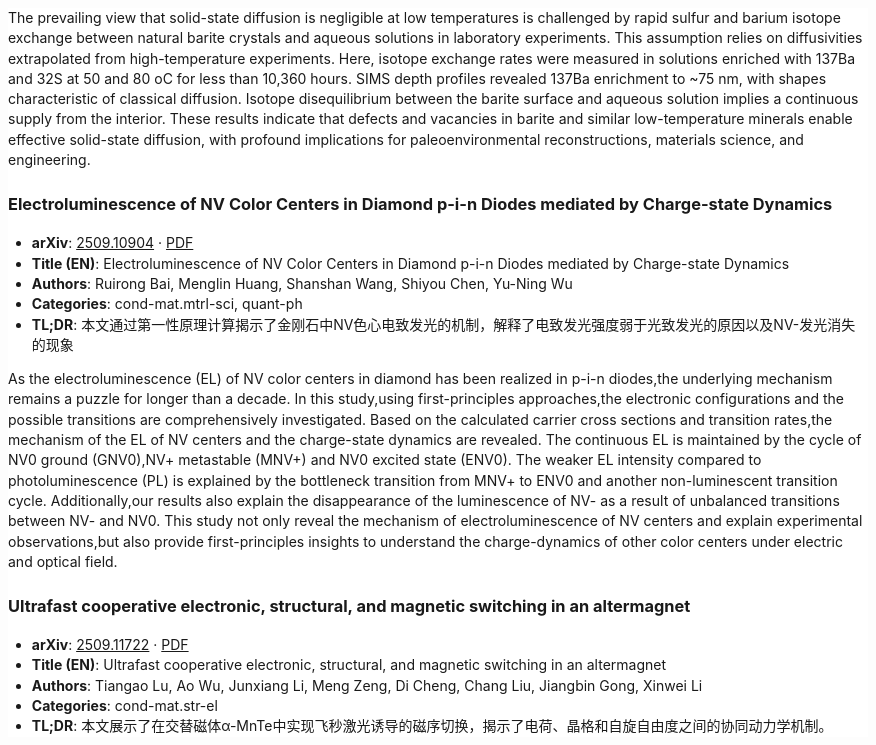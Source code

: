 The prevailing view that solid-state diffusion is negligible at low
temperatures is challenged by rapid sulfur and barium isotope exchange between
natural barite crystals and aqueous solutions in laboratory experiments. This
assumption relies on diffusivities extrapolated from high-temperature
experiments. Here, isotope exchange rates were measured in solutions enriched
with 137Ba and 32S at 50 and 80 oC for less than 10,360 hours. SIMS depth
profiles revealed 137Ba enrichment to ~75 nm, with shapes characteristic of
classical diffusion. Isotope disequilibrium between the barite surface and
aqueous solution implies a continuous supply from the interior. These results
indicate that defects and vacancies in barite and similar low-temperature
minerals enable effective solid-state diffusion, with profound implications for
paleoenvironmental reconstructions, materials science, and engineering.

### Electroluminescence of NV Color Centers in Diamond p-i-n Diodes mediated by Charge-state Dynamics
- **arXiv**: [2509.10904](https://arxiv.org/abs/2509.10904)  ·  [PDF](https://arxiv.org/pdf/2509.10904.pdf)
- **Title (EN)**: Electroluminescence of NV Color Centers in Diamond p-i-n Diodes mediated by Charge-state Dynamics
- **Authors**: Ruirong Bai, Menglin Huang, Shanshan Wang, Shiyou Chen, Yu-Ning Wu
- **Categories**: cond-mat.mtrl-sci, quant-ph
- **TL;DR**: 本文通过第一性原理计算揭示了金刚石中NV色心电致发光的机制，解释了电致发光强度弱于光致发光的原因以及NV-发光消失的现象

As the electroluminescence (EL) of NV color centers in diamond has been
realized in p-i-n diodes,the underlying mechanism remains a puzzle for longer
than a decade. In this study,using first-principles approaches,the electronic
configurations and the possible transitions are comprehensively investigated.
Based on the calculated carrier cross sections and transition rates,the
mechanism of the EL of NV centers and the charge-state dynamics are revealed.
The continuous EL is maintained by the cycle of NV0 ground (GNV0),NV+
metastable (MNV+) and NV0 excited state (ENV0). The weaker EL intensity
compared to photoluminescence (PL) is explained by the bottleneck transition
from MNV+ to ENV0 and another non-luminescent transition cycle.
Additionally,our results also explain the disappearance of the luminescence of
NV- as a result of unbalanced transitions between NV- and NV0. This study not
only reveal the mechanism of electroluminescence of NV centers and explain
experimental observations,but also provide first-principles insights to
understand the charge-dynamics of other color centers under electric and
optical field.

### Ultrafast cooperative electronic, structural, and magnetic switching in an altermagnet
- **arXiv**: [2509.11722](https://arxiv.org/abs/2509.11722)  ·  [PDF](https://arxiv.org/pdf/2509.11722.pdf)
- **Title (EN)**: Ultrafast cooperative electronic, structural, and magnetic switching in an altermagnet
- **Authors**: Tiangao Lu, Ao Wu, Junxiang Li, Meng Zeng, Di Cheng, Chang Liu, Jiangbin Gong, Xinwei Li
- **Categories**: cond-mat.str-el
- **TL;DR**: 本文展示了在交替磁体α-MnTe中实现飞秒激光诱导的磁序切换，揭示了电荷、晶格和自旋自由度之间的协同动力学机制。
